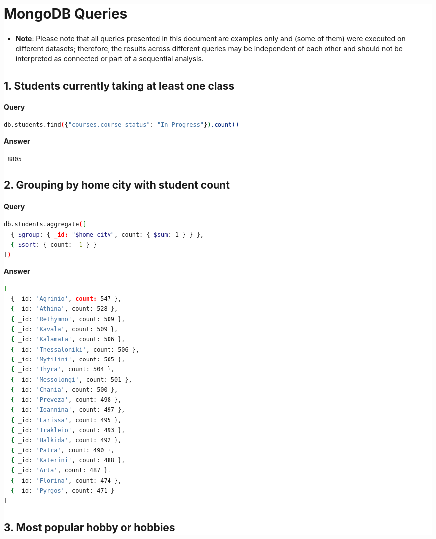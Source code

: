 # MongoDB Queries


* **Note**: Please note that all queries presented in this document are examples only and (some of them) were executed on different datasets; therefore, the results across different queries may be independent of each other and should not be interpreted as connected or part of a sequential analysis.


## 1. Students currently taking at least one class

**Query**
```bash
db.students.find({"courses.course_status": "In Progress"}).count()
```

**Answer**

```bash
 8805
```

## 2. Grouping by home city with student count

**Query**
```bash
db.students.aggregate([
  { $group: { _id: "$home_city", count: { $sum: 1 } } },
  { $sort: { count: -1 } }
])
```

**Answer**

```bash
[
  { _id: 'Agrinio', count: 547 },
  { _id: 'Athina', count: 528 },
  { _id: 'Rethymno', count: 509 },
  { _id: 'Kavala', count: 509 },
  { _id: 'Kalamata', count: 506 },
  { _id: 'Thessaloniki', count: 506 },
  { _id: 'Mytilini', count: 505 },
  { _id: 'Thyra', count: 504 },
  { _id: 'Messolongi', count: 501 },
  { _id: 'Chania', count: 500 },
  { _id: 'Preveza', count: 498 },
  { _id: 'Ioannina', count: 497 },
  { _id: 'Larissa', count: 495 },
  { _id: 'Irakleio', count: 493 },
  { _id: 'Halkida', count: 492 },
  { _id: 'Patra', count: 490 },
  { _id: 'Katerini', count: 488 },
  { _id: 'Arta', count: 487 },
  { _id: 'Florina', count: 474 },
  { _id: 'Pyrgos', count: 471 }
]
```
## 3. Most popular hobby or hobbies
